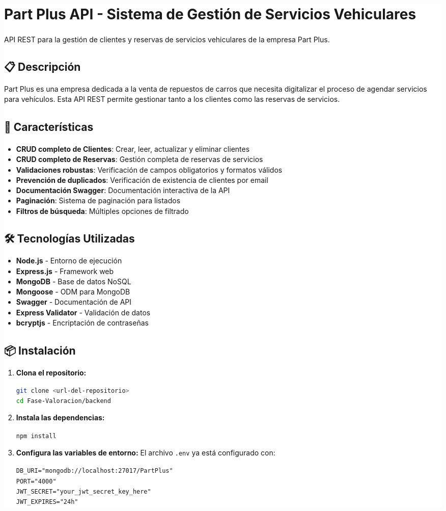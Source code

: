# Part Plus API - Sistema de Gestión de Servicios Vehiculares

API REST para la gestión de clientes y reservas de servicios vehiculares de la empresa Part Plus.

## 📋 Descripción

Part Plus es una empresa dedicada a la venta de repuestos de carros que necesita digitalizar el proceso de agendar servicios para vehículos. Esta API REST permite gestionar tanto a los clientes como las reservas de servicios.

## 🚀 Características

- **CRUD completo de Clientes**: Crear, leer, actualizar y eliminar clientes
- **CRUD completo de Reservas**: Gestión completa de reservas de servicios
- **Validaciones robustas**: Verificación de campos obligatorios y formatos válidos
- **Prevención de duplicados**: Verificación de existencia de clientes por email
- **Documentación Swagger**: Documentación interactiva de la API
- **Paginación**: Sistema de paginación para listados
- **Filtros de búsqueda**: Múltiples opciones de filtrado

## 🛠️ Tecnologías Utilizadas

- **Node.js** - Entorno de ejecución
- **Express.js** - Framework web
- **MongoDB** - Base de datos NoSQL
- **Mongoose** - ODM para MongoDB
- **Swagger** - Documentación de API
- **Express Validator** - Validación de datos
- **bcryptjs** - Encriptación de contraseñas

## 📦 Instalación

1. **Clona el repositorio:**
   ```bash
   git clone <url-del-repositorio>
   cd Fase-Valoracion/backend
   ```

2. **Instala las dependencias:**
   ```bash
   npm install
   ```

3. **Configura las variables de entorno:**
   El archivo `.env` ya está configurado con:
   ```
   DB_URI="mongodb://localhost:27017/PartPlus"
   PORT="4000"
   JWT_SECRET="your_jwt_secret_key_here"
   JWT_EXPIRES="24h"
   ```

